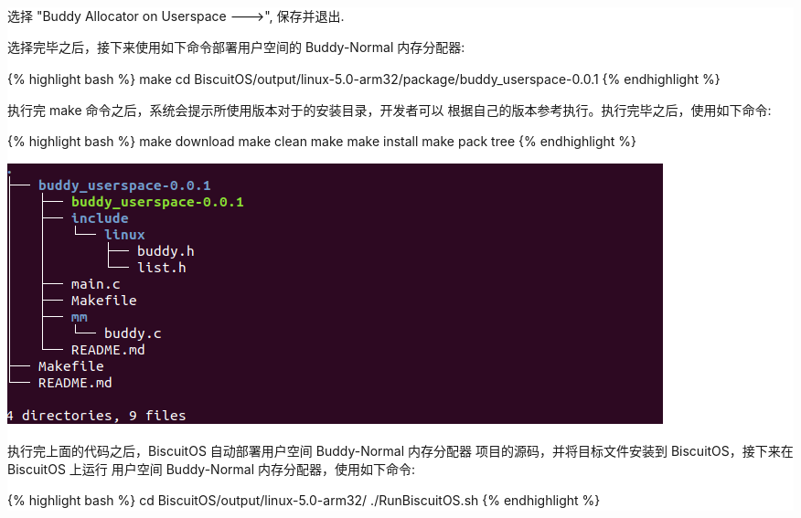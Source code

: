 选择 "Buddy Allocator on Userspace  --->", 保存并退出.

选择完毕之后，接下来使用如下命令部署用户空间的 Buddy-Normal 内存分配器:

{% highlight bash %}
make
cd BiscuitOS/output/linux-5.0-arm32/package/buddy_userspace-0.0.1
{% endhighlight %}

执行完 make 命令之后，系统会提示所使用版本对于的安装目录，开发者可以
根据自己的版本参考执行。执行完毕之后，使用如下命令:

{% highlight bash %}
make download
make clean
make
make install
make pack
tree
{% endhighlight %}

![](/assets/PDB/HK/HK000256.png)

执行完上面的代码之后，BiscuitOS 自动部署用户空间 Buddy-Normal 内存分配器
项目的源码，并将目标文件安装到 BiscuitOS，接下来在 BiscuitOS 上运行
用户空间 Buddy-Normal 内存分配器，使用如下命令:

{% highlight bash %}
cd BiscuitOS/output/linux-5.0-arm32/
./RunBiscuitOS.sh
{% endhighlight %}
